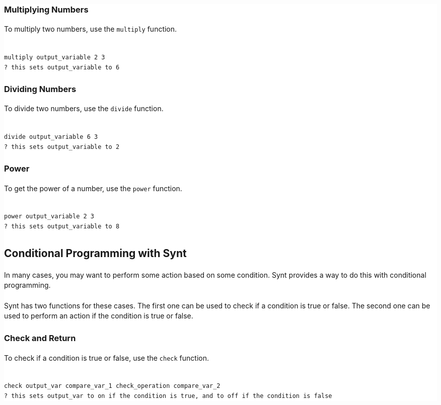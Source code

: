 
<h3 id="opr-mul">
Multiplying Numbers
</h3>

To multiply two numbers, use the `multiply` function.
<br><br>
```
multiply output_variable 2 3
? this sets output_variable to 6
```


<h3 id="opr-div">
Dividing Numbers
</h3>

To divide two numbers, use the `divide` function.
<br><br>
```
divide output_variable 6 3
? this sets output_variable to 2
```


<h3 id="opr-pow">
Power
</h3>

To get the power of a number, use the `power` function.
<br><br>
```
power output_variable 2 3
? this sets output_variable to 8
```


<h2 id="logic-algs">
Conditional Programming with Synt
</h2>

In many cases, you may want to perform some action based on some condition.
Synt provides a way to do this with conditional programming.
<br><br>
Synt has two functions for these cases.
The first one can be used to check if a condition is true or false.
The second one can be used to perform an action if the condition is true or false.


<h3 id="logic-chk">
Check and Return
</h3>

To check if a condition is true or false, use the `check` function.
<br><br>
```
check output_var compare_var_1 check_operation compare_var_2
? this sets output_var to on if the condition is true, and to off if the condition is false
```

